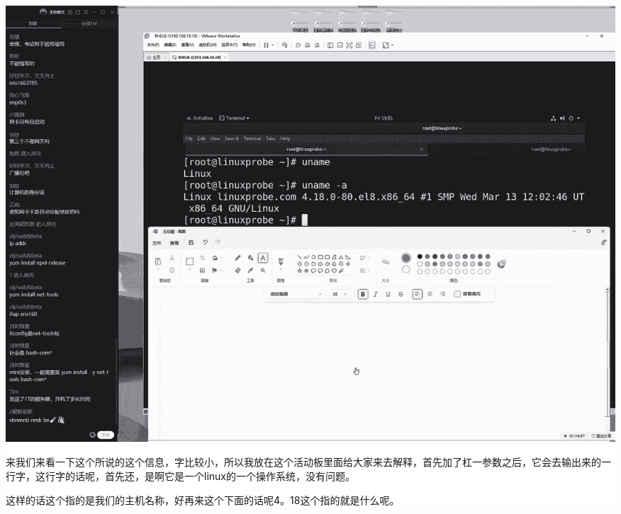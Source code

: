 ![](img/11d9492249f8d4d42978433a2fda118f_147.png)

来我们来看一下这个所说的这个信息，字比较小，所以我放在这个活动板里面给大家来去解释，首先加了杠一参数之后，它会去输出来的一行字，这行字的话呢，首先还，是啊它是一个linux的一个操作系统，没有问题。

这样的话这个指的是我们的主机名称，好再来这个下面的话呢4。18这个指的就是什么呢。
